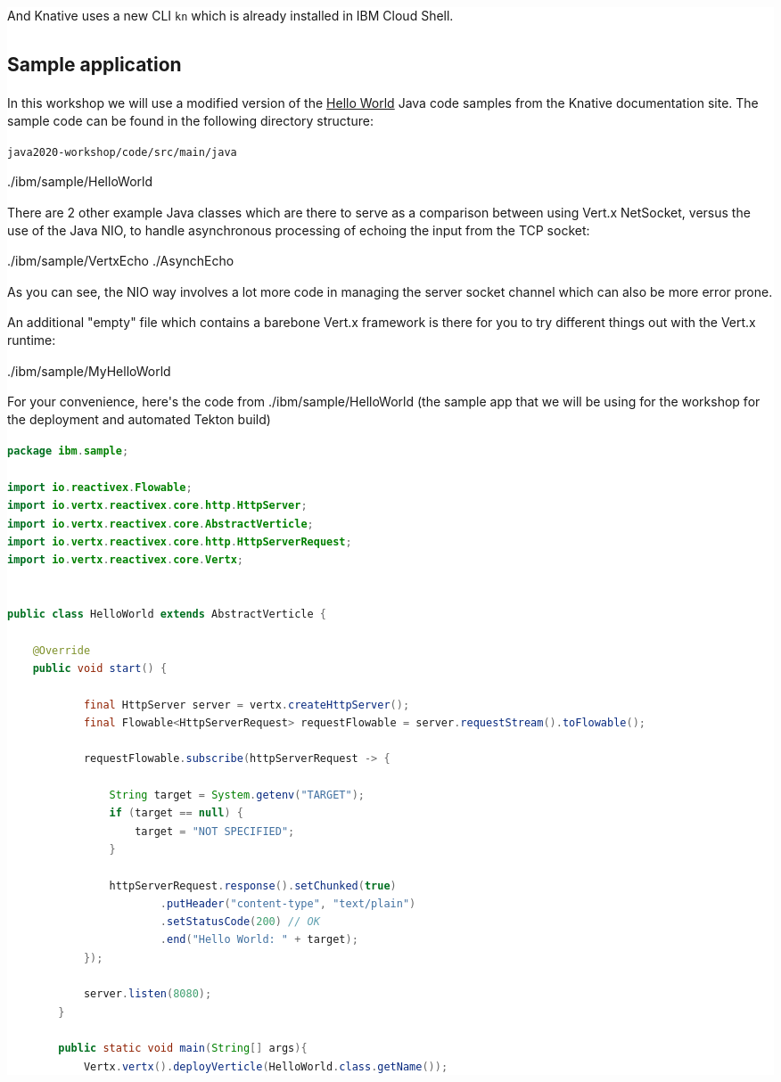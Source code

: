 And Knative uses a new CLI `kn` which is already installed in IBM Cloud Shell.

## Sample application

In this workshop we will use a modified version of the [Hello World](https://knative.dev/docs/serving/samples/hello-world/) Java code samples from the Knative documentation site.  The sample code can be found in the following directory structure:

`java2020-workshop/code/src/main/java` 

./ibm/sample/HelloWorld

There are 2 other example Java classes which are there to serve as a comparison between using Vert.x NetSocket, versus the use of the Java NIO, to handle asynchronous processing of echoing the input from the TCP socket:

./ibm/sample/VertxEcho
./AsynchEcho

As you can see, the NIO way involves a lot more code in managing the server socket channel which can also be more error prone.

An additional "empty" file which contains a barebone Vert.x framework is there for you to try different things out with the Vert.x runtime:

./ibm/sample/MyHelloWorld


For your convenience, here's the code from ./ibm/sample/HelloWorld (the sample app that we will be using for the workshop for the deployment and automated Tekton build)

```java
package ibm.sample;

import io.reactivex.Flowable;
import io.vertx.reactivex.core.http.HttpServer;
import io.vertx.reactivex.core.AbstractVerticle;
import io.vertx.reactivex.core.http.HttpServerRequest;
import io.vertx.reactivex.core.Vertx;


public class HelloWorld extends AbstractVerticle {

    @Override
    public void start() {

            final HttpServer server = vertx.createHttpServer();
            final Flowable<HttpServerRequest> requestFlowable = server.requestStream().toFlowable();

            requestFlowable.subscribe(httpServerRequest -> {

                String target = System.getenv("TARGET");
                if (target == null) {
                    target = "NOT SPECIFIED";
                }

                httpServerRequest.response().setChunked(true)
                        .putHeader("content-type", "text/plain")
                        .setStatusCode(200) // OK
                        .end("Hello World: " + target);
            });

            server.listen(8080);
        }

        public static void main(String[] args){
            Vertx.vertx().deployVerticle(HelloWorld.class.getName());
```